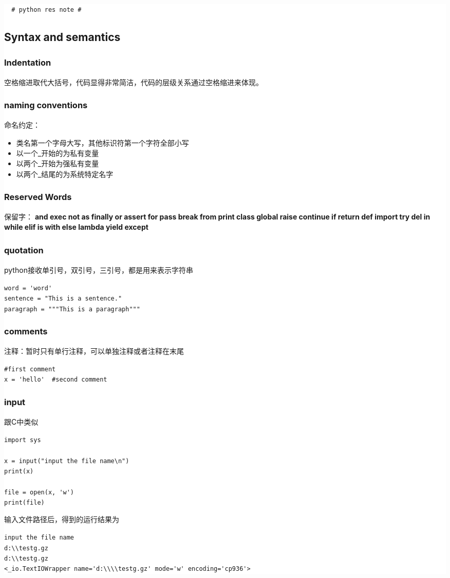       # python res note #

## Syntax and semantics ##

### Indentation ###
空格缩进取代大括号，代码显得非常简洁，代码的层级关系通过空格缩进来体现。

### naming conventions ###
命名约定：

- 类名第一个字母大写，其他标识符第一个字符全部小写
- 以一个_开始的为私有变量
- 以两个_开始为强私有变量
- 以两个_结尾的为系统特定名字

### Reserved Words ###
保留字：
**and exec not as finally or assert for pass break from print class global raise continue if return def import try del in while elif is with else lambda yield except**

### quotation ###

python接收单引号，双引号，三引号，都是用来表示字符串
   
	word = 'word'
	sentence = "This is a sentence."
	paragraph = """This is a paragraph"""

### comments ###

注释：暂时只有单行注释，可以单独注释或者注释在末尾
    
    #first comment
	x = 'hello'  #second comment

### input ###

跟C中类似

    import sys

	x = input("input the file name\n")
	print(x)

	file = open(x, 'w')
	print(file)

输入文件路径后，得到的运行结果为
    
	input the file name
	d:\\testg.gz
	d:\\testg.gz
	<_io.TextIOWrapper name='d:\\\\testg.gz' mode='w' encoding='cp936'>
